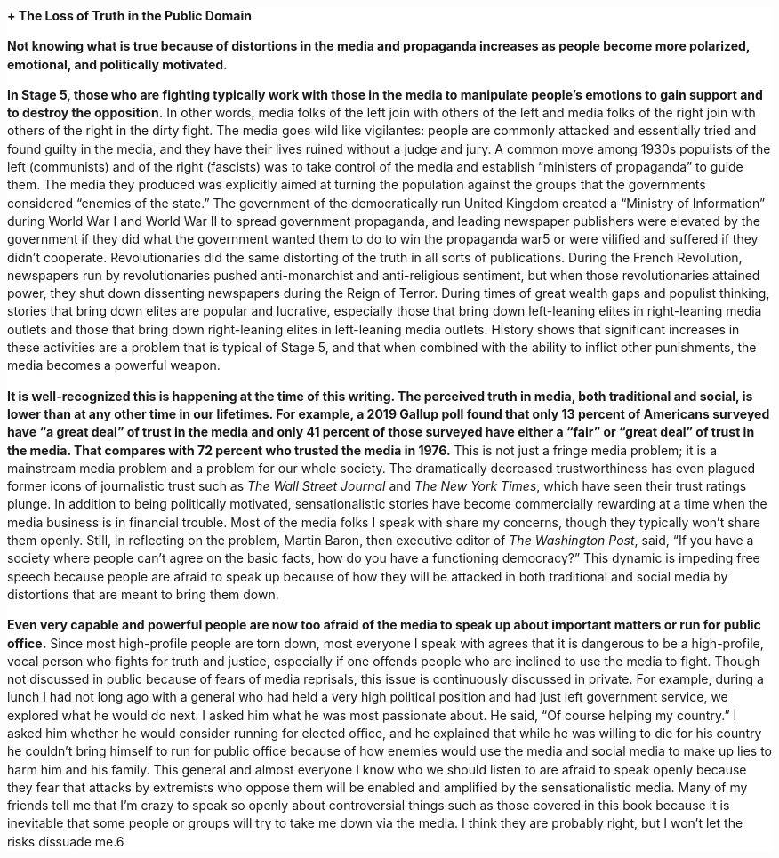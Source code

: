 **+ The Loss of Truth in the Public Domain**

**Not knowing what is true because of distortions in the media and propaganda increases as people become more polarized, emotional, and politically motivated.**

**In Stage 5, those who are fighting typically work with those in the media to manipulate people’s emotions to gain support and to destroy the opposition.** In other words, media folks of the left join with others of the left and media folks of the right join with others of the right in the dirty fight. The media goes wild like vigilantes: people are commonly attacked and essentially tried and found guilty in the media, and they have their lives ruined without a judge and jury. A common move among 1930s populists of the left (communists) and of the right (fascists) was to take control of the media and establish “ministers of propaganda” to guide them. The media they produced was explicitly aimed at turning the population against the groups that the governments considered “enemies of the state.” The government of the democratically run United Kingdom created a “Ministry of Information” during World War I and World War II to spread government propaganda, and leading newspaper publishers were elevated by the government if they did what the government wanted them to do to win the propaganda war5 or were vilified and suffered if they didn’t cooperate. Revolutionaries did the same distorting of the truth in all sorts of publications. During the French Revolution, newspapers run by revolutionaries pushed anti-monarchist and anti-religious sentiment, but when those revolutionaries attained power, they shut down dissenting newspapers during the Reign of Terror. During times of great wealth gaps and populist thinking, stories that bring down elites are popular and lucrative, especially those that bring down left-leaning elites in right-leaning media outlets and those that bring down right-leaning elites in left-leaning media outlets. History shows that significant increases in these activities are a problem that is typical of Stage 5, and that when combined with the ability to inflict other punishments, the media becomes a powerful weapon.

**It is well-recognized this is happening at the time of this writing. The perceived truth in media, both traditional and social, is lower than at any other time in our lifetimes. For example, a 2019 Gallup poll found that only 13 percent of Americans surveyed have “a great deal” of trust in the media and only 41 percent of those surveyed have either a “fair” or “great deal” of trust in the media. That compares with 72 percent who trusted the media in 1976.** This is not just a fringe media problem; it is a mainstream media problem and a problem for our whole society. The dramatically decreased trustworthiness has even plagued former icons of journalistic trust such as *The Wall Street Journal* and *The New York Times*, which have seen their trust ratings plunge. In addition to being politically motivated, sensationalistic stories have become commercially rewarding at a time when the media business is in financial trouble. Most of the media folks I speak with share my concerns, though they typically won’t share them openly. Still, in reflecting on the problem, Martin Baron, then executive editor of *The Washington Post*, said, “If you have a society where people can’t agree on the basic facts, how do you have a functioning democracy?” This dynamic is impeding free speech because people are afraid to speak up because of how they will be attacked in both traditional and social media by distortions that are meant to bring them down.

**Even very capable and powerful people are now too afraid of the media to speak up about important matters or run for public office.** Since most high-profile people are torn down, most everyone I speak with agrees that it is dangerous to be a high-profile, vocal person who fights for truth and justice, especially if one offends people who are inclined to use the media to fight. Though not discussed in public because of fears of media reprisals, this issue is continuously discussed in private. For example, during a lunch I had not long ago with a general who had held a very high political position and had just left government service, we explored what he would do next. I asked him what he was most passionate about. He said, “Of course helping my country.” I asked him whether he would consider running for elected office, and he explained that while he was willing to die for his country he couldn’t bring himself to run for public office because of how enemies would use the media and social media to make up lies to harm him and his family. This general and almost everyone I know who we should listen to are afraid to speak openly because they fear that attacks by extremists who oppose them will be enabled and amplified by the sensationalistic media. Many of my friends tell me that I’m crazy to speak so openly about controversial things such as those covered in this book because it is inevitable that some people or groups will try to take me down via the media. I think they are probably right, but I won’t let the risks dissuade me.6
